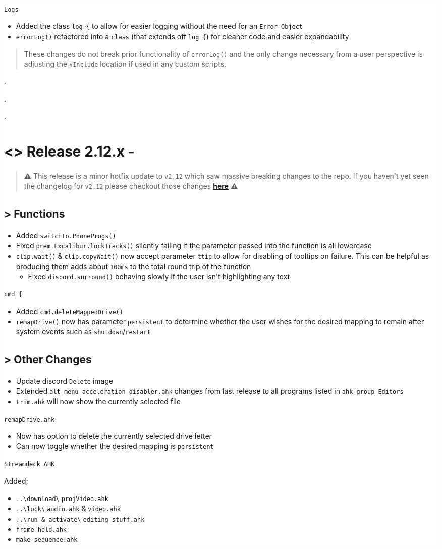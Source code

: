 `Logs`
- Added the class `log {` to allow for easier logging without the need for an `Error Object`
- `errorLog()` refactored into a `class` (that extends off `log {`) for cleaner code and easier expandability

> These changes do not break prior functionality of `errorLog()` and the only change necessary from a user perspective is adjusting the `#Include` location if used in any custom scripts.

.

.

.

# <> Release 2.12.x -
> ⚠️ This release is a minor hotfix update to `v2.12` which saw massive breaking changes to the repo. If you haven't yet seen the changelog for `v2.12` please checkout those changes [**here**](https://github.com/Tomshiii/ahk/releases/tag/v2.12) ⚠️


## > Functions
- Added `switchTo.PhoneProgs()`
- Fixed `prem.Excalibur.lockTracks()` silently failing if the parameter passed into the function is all lowercase
- `clip.wait()` & `clip.copyWait()` now accept parameter `ttip` to allow for disabling of tooltips on failure. This can be helpful as producing them adds about `100ms` to the total round trip of the function
    - Fixed `discord.surround()` behaving slowly if the user isn't highlighting any text

`cmd {`
- Added `cmd.deleteMappedDrive()`
- `remapDrive()` now has parameter `persistent` to determine whether the user wishes for the desired mapping to remain after system events such as `shutdown`/`restart`


## > Other Changes
- Update discord `Delete` image
- Extended `alt_menu_acceleration_disabler.ahk` changes from last release to all programs listed in `ahk_group Editors`
- `trim.ahk` will now show the currently selected file

`remapDrive.ahk`
- Now has option to delete the currently selected drive letter
- Can now toggle whether the desired mapping is `persistent`

`Streamdeck AHK`

Added;
- `..\download\` `projVideo.ahk`
- `..\lock\` `audio.ahk` & `video.ahk`
- `..\run & activate\` `editing stuff.ahk`
- `frame hold.ahk`
- `make sequence.ahk`
